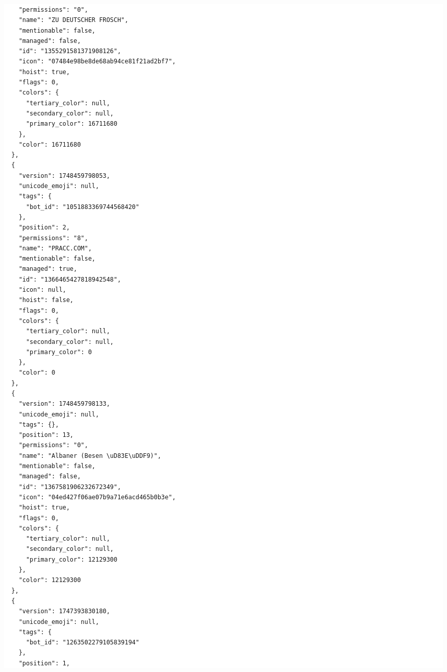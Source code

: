         "permissions": "0",
        "name": "ZU DEUTSCHER FROSCH",
        "mentionable": false,
        "managed": false,
        "id": "1355291581371908126",
        "icon": "07484e98be8de68ab94ce81f21ad2bf7",
        "hoist": true,
        "flags": 0,
        "colors": {
          "tertiary_color": null,
          "secondary_color": null,
          "primary_color": 16711680
        },
        "color": 16711680
      },
      {
        "version": 1748459798053,
        "unicode_emoji": null,
        "tags": {
          "bot_id": "1051883369744568420"
        },
        "position": 2,
        "permissions": "8",
        "name": "PRACC.COM",
        "mentionable": false,
        "managed": true,
        "id": "1366465427818942548",
        "icon": null,
        "hoist": false,
        "flags": 0,
        "colors": {
          "tertiary_color": null,
          "secondary_color": null,
          "primary_color": 0
        },
        "color": 0
      },
      {
        "version": 1748459798133,
        "unicode_emoji": null,
        "tags": {},
        "position": 13,
        "permissions": "0",
        "name": "Albaner (Besen \uD83E\uDDF9)",
        "mentionable": false,
        "managed": false,
        "id": "1367581906232672349",
        "icon": "04ed427f06ae07b9a71e6acd465b0b3e",
        "hoist": true,
        "flags": 0,
        "colors": {
          "tertiary_color": null,
          "secondary_color": null,
          "primary_color": 12129300
        },
        "color": 12129300
      },
      {
        "version": 1747393830180,
        "unicode_emoji": null,
        "tags": {
          "bot_id": "1263502279105839194"
        },
        "position": 1,